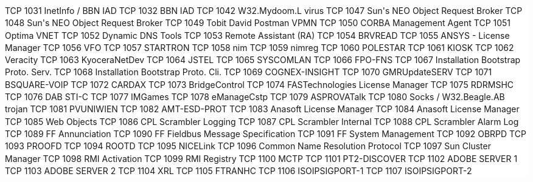 TCP  1031  InetInfo / BBN IAD
TCP  1032  BBN IAD
TCP  1042  W32.Mydoom.L virus
TCP  1047  Sun's NEO Object Request Broker
TCP  1048  Sun's NEO Object Request Broker
TCP  1049  Tobit David Postman VPMN
TCP  1050  CORBA Management Agent
TCP  1051  Optima VNET
TCP  1052  Dynamic DNS Tools
TCP  1053  Remote Assistant (RA)
TCP  1054  BRVREAD
TCP  1055  ANSYS - License Manager
TCP  1056  VFO
TCP  1057  STARTRON
TCP  1058  nim
TCP  1059  nimreg
TCP  1060  POLESTAR
TCP  1061  KIOSK
TCP  1062  Veracity
TCP  1063  KyoceraNetDev
TCP  1064  JSTEL
TCP  1065  SYSCOMLAN
TCP  1066  FPO-FNS
TCP  1067  Installation Bootstrap Proto. Serv.
TCP  1068  Installation Bootstrap Proto. Cli.
TCP  1069  COGNEX-INSIGHT
TCP  1070  GMRUpdateSERV
TCP  1071  BSQUARE-VOIP
TCP  1072  CARDAX
TCP  1073  BridgeControl
TCP  1074  FASTechnologies License Manager
TCP  1075  RDRMSHC
TCP  1076  DAB STI-C
TCP  1077  IMGames
TCP  1078  eManageCstp
TCP  1079  ASPROVATalk
TCP  1080  Socks / W32.Beagle.AB trojan
TCP  1081  PVUNIWIEN
TCP  1082  AMT-ESD-PROT
TCP  1083  Anasoft License Manager
TCP  1084  Anasoft License Manager
TCP  1085  Web Objects
TCP  1086  CPL Scrambler Logging
TCP  1087  CPL Scrambler Internal
TCP  1088  CPL Scrambler Alarm Log
TCP  1089  FF Annunciation
TCP  1090  FF Fieldbus Message Specification
TCP  1091  FF System Management
TCP  1092  OBRPD
TCP  1093  PROOFD
TCP  1094  ROOTD
TCP  1095  NICELink
TCP  1096  Common Name Resolution Protocol
TCP  1097  Sun Cluster Manager
TCP  1098  RMI Activation
TCP  1099  RMI Registry
TCP  1100  MCTP
TCP  1101  PT2-DISCOVER
TCP  1102  ADOBE SERVER 1
TCP  1103  ADOBE SERVER 2
TCP  1104  XRL
TCP  1105  FTRANHC
TCP  1106  ISOIPSIGPORT-1
TCP  1107  ISOIPSIGPORT-2